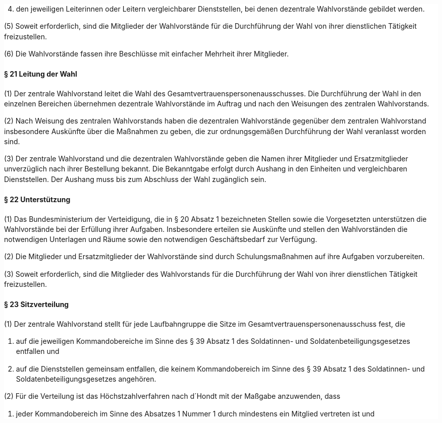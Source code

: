4.  den jeweiligen Leiterinnen oder Leitern vergleichbarer Dienststellen, bei denen dezentrale Wahlvorstände gebildet werden.




(5) Soweit erforderlich, sind die Mitglieder der Wahlvorstände für die Durchführung der Wahl von ihrer dienstlichen Tätigkeit freizustellen.

(6) Die Wahlvorstände fassen ihre Beschlüsse mit einfacher Mehrheit ihrer Mitglieder.


#### § 21 Leitung der Wahl

(1) Der zentrale Wahlvorstand leitet die Wahl des Gesamtvertrauenspersonenausschusses. Die Durchführung der Wahl in den einzelnen Bereichen übernehmen dezentrale Wahlvorstände im Auftrag und nach den Weisungen des zentralen Wahlvorstands.

(2) Nach Weisung des zentralen Wahlvorstands haben die dezentralen Wahlvorstände gegenüber dem zentralen Wahlvorstand insbesondere Auskünfte über die Maßnahmen zu geben, die zur ordnungsgemäßen Durchführung der Wahl veranlasst worden sind.

(3) Der zentrale Wahlvorstand und die dezentralen Wahlvorstände geben die Namen ihrer Mitglieder und Ersatzmitglieder unverzüglich nach ihrer Bestellung bekannt. Die Bekanntgabe erfolgt durch Aushang in den Einheiten und vergleichbaren Dienststellen. Der Aushang muss bis zum Abschluss der Wahl zugänglich sein.


#### § 22 Unterstützung

(1) Das Bundesministerium der Verteidigung, die in § 20 Absatz 1 bezeichneten Stellen sowie die Vorgesetzten unterstützen die Wahlvorstände bei der Erfüllung ihrer Aufgaben. Insbesondere erteilen sie Auskünfte und stellen den Wahlvorständen die notwendigen Unterlagen und Räume sowie den notwendigen Geschäftsbedarf zur Verfügung.

(2) Die Mitglieder und Ersatzmitglieder der Wahlvorstände sind durch Schulungsmaßnahmen auf ihre Aufgaben vorzubereiten.

(3) Soweit erforderlich, sind die Mitglieder des Wahlvorstands für die Durchführung der Wahl von ihrer dienstlichen Tätigkeit freizustellen.


#### § 23 Sitzverteilung

(1) Der zentrale Wahlvorstand stellt für jede Laufbahngruppe die Sitze im Gesamtvertrauenspersonenausschuss fest, die

1.  auf die jeweiligen Kommandobereiche im Sinne des § 39 Absatz 1 des Soldatinnen- und Soldatenbeteiligungsgesetzes entfallen und


2.  auf die Dienststellen gemeinsam entfallen, die keinem Kommandobereich im Sinne des § 39 Absatz 1 des Soldatinnen- und Soldatenbeteiligungsgesetzes angehören.




(2) Für die Verteilung ist das Höchstzahlverfahren nach d´Hondt mit der Maßgabe anzuwenden, dass

1.  jeder Kommandobereich im Sinne des Absatzes 1 Nummer 1 durch mindestens ein Mitglied vertreten ist und
